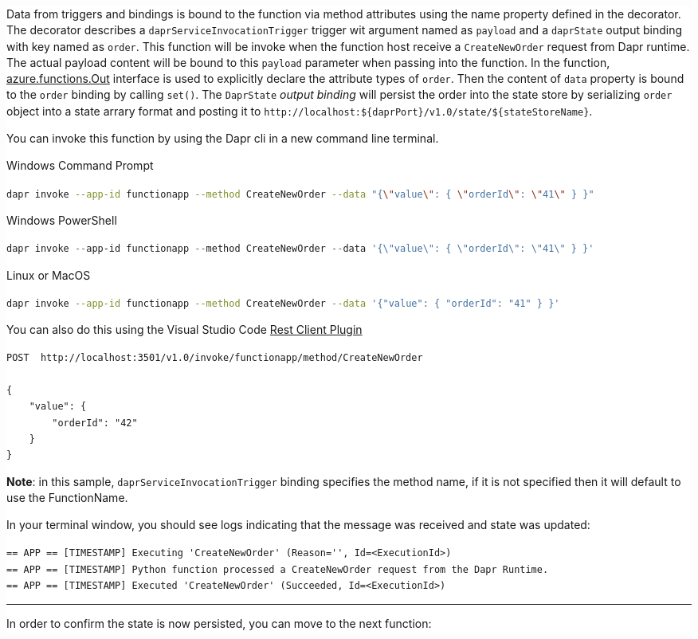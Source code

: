 Data from triggers and bindings is bound to the function via method attributes using the name property defined in the decorator. The decorator describes a `daprServiceInvocationTrigger` trigger wit argument named as `payload` and a `daprState` output binding with key named as `order`. This function will be invoke when the function host receive a `CreateNewOrder` request from Dapr runtime. The actual payload content will be bound to this `payload` parameter when passing into the function. In the function, [azure.functions.Out](https://docs.microsoft.com/en-us/python/api/azure-functions/azure.functions.out?view=azure-python) interface is used to explicitly declare the attribute types of `order`. Then the content of `data` property is bound to the `order` binding by calling `set()`. The `DaprState` *output binding* will persist the order into the state store by serializing `order` object into a state arrary format and posting it to `http://localhost:${daprPort}/v1.0/state/${stateStoreName}`.

You can invoke this function by using the Dapr cli in a new command line terminal.  

Windows Command Prompt
```sh
dapr invoke --app-id functionapp --method CreateNewOrder --data "{\"value\": { \"orderId\": \"41\" } }"
```

Windows PowerShell
```powershell
dapr invoke --app-id functionapp --method CreateNewOrder --data '{\"value\": { \"orderId\": \"41\" } }'
```

Linux or MacOS
```sh
dapr invoke --app-id functionapp --method CreateNewOrder --data '{"value": { "orderId": "41" } }'
```

You can also do this using the Visual Studio Code [Rest Client Plugin](https://marketplace.visualstudio.com/items?itemName=humao.rest-client)

```http
POST  http://localhost:3501/v1.0/invoke/functionapp/method/CreateNewOrder

{
    "value": {
        "orderId": "42"
    } 
}
```

**Note**: in this sample, `daprServiceInvocationTrigger` binding specifies the method name, if it is not specified then it will default to use the FunctionName.

In your terminal window, you should see logs indicating that the message was received and state was updated:

```
== APP == [TIMESTAMP] Executing 'CreateNewOrder' (Reason='', Id=<ExecutionId>)
== APP == [TIMESTAMP] Python function processed a CreateNewOrder request from the Dapr Runtime.
== APP == [TIMESTAMP] Executed 'CreateNewOrder' (Succeeded, Id=<ExecutionId>)
```
----------------
In order to confirm the state is now persisted, you can move to the next function:
